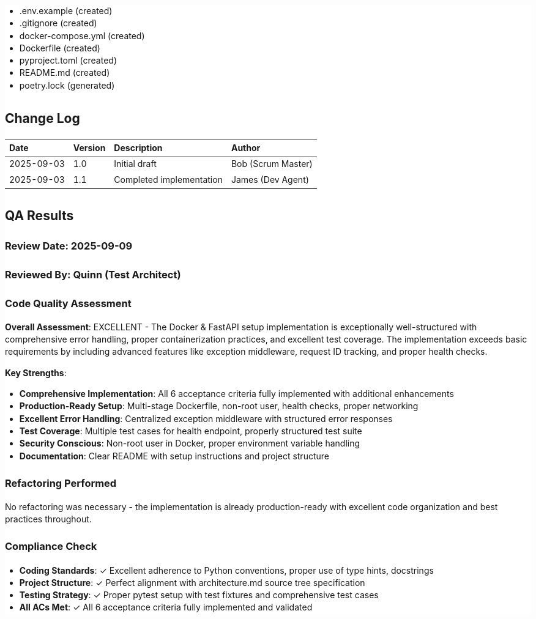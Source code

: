 - .env.example (created)
- .gitignore (created)
- docker-compose.yml (created)
- Dockerfile (created)
- pyproject.toml (created)
- README.md (created)
- poetry.lock (generated)

## Change Log
| Date | Version | Description | Author |
| :--- | :--- | :--- | :--- |
| 2025-09-03 | 1.0 | Initial draft | Bob (Scrum Master) |
| 2025-09-03 | 1.1 | Completed implementation | James (Dev Agent) |

## QA Results

### Review Date: 2025-09-09

### Reviewed By: Quinn (Test Architect)

### Code Quality Assessment

**Overall Assessment**: EXCELLENT - The Docker & FastAPI setup implementation is exceptionally well-structured with comprehensive error handling, proper containerization practices, and excellent test coverage. The implementation exceeds basic requirements by including advanced features like exception middleware, request ID tracking, and proper health checks.

**Key Strengths**:
- **Comprehensive Implementation**: All 6 acceptance criteria fully implemented with additional enhancements
- **Production-Ready Setup**: Multi-stage Dockerfile, non-root user, health checks, proper networking
- **Excellent Error Handling**: Centralized exception middleware with structured error responses
- **Test Coverage**: Multiple test cases for health endpoint, properly structured test suite
- **Security Conscious**: Non-root user in Docker, proper environment variable handling
- **Documentation**: Clear README with setup instructions and project structure

### Refactoring Performed

No refactoring was necessary - the implementation is already production-ready with excellent code organization and best practices throughout.

### Compliance Check

- **Coding Standards**: ✓ Excellent adherence to Python conventions, proper use of type hints, docstrings
- **Project Structure**: ✓ Perfect alignment with architecture.md source tree specification
- **Testing Strategy**: ✓ Proper pytest setup with test fixtures and comprehensive test cases
- **All ACs Met**: ✓ All 6 acceptance criteria fully implemented and validated
